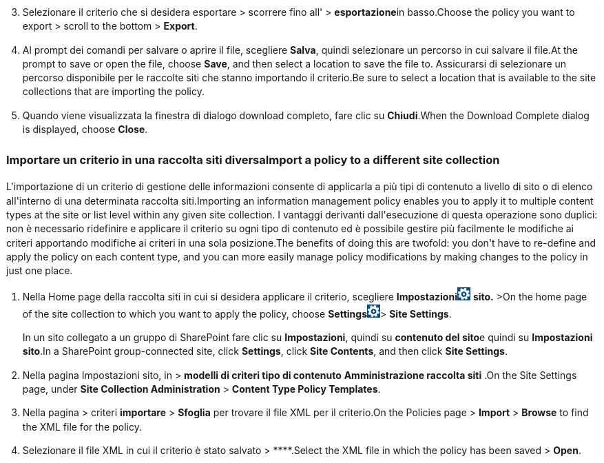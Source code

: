 3. <span data-ttu-id="cd9e1-291">Selezionare il criterio che si desidera esportare \> scorrere fino all' \> **esportazione**in basso.</span><span class="sxs-lookup"><span data-stu-id="cd9e1-291">Choose the policy you want to export \> scroll to the bottom \> **Export**.</span></span>
    
4. <span data-ttu-id="cd9e1-292">Al prompt dei comandi per salvare o aprire il file, scegliere **Salva**, quindi selezionare un percorso in cui salvare il file.</span><span class="sxs-lookup"><span data-stu-id="cd9e1-292">At the prompt to save or open the file, choose **Save**, and then select a location to save the file to.</span></span> <span data-ttu-id="cd9e1-293">Assicurarsi di selezionare un percorso disponibile per le raccolte siti che stanno importando il criterio.</span><span class="sxs-lookup"><span data-stu-id="cd9e1-293">Be sure to select a location that is available to the site collections that are importing the policy.</span></span>
    
5. <span data-ttu-id="cd9e1-294">Quando viene visualizzata la finestra di dialogo download completo, fare clic su **Chiudi**.</span><span class="sxs-lookup"><span data-stu-id="cd9e1-294">When the Download Complete dialog is displayed, choose **Close**.</span></span>
    
### <a name="import-a-policy-to-a-different-site-collection"></a><span data-ttu-id="cd9e1-295">Importare un criterio in una raccolta siti diversa</span><span class="sxs-lookup"><span data-stu-id="cd9e1-295">Import a policy to a different site collection</span></span>
<span data-ttu-id="cd9e1-296"><a name="__toc260646791"> </a></span><span class="sxs-lookup"><span data-stu-id="cd9e1-296"></span></span>

<span data-ttu-id="cd9e1-297">L'importazione di un criterio di gestione delle informazioni consente di applicarla a più tipi di contenuto a livello di sito o di elenco all'interno di una determinata raccolta siti.</span><span class="sxs-lookup"><span data-stu-id="cd9e1-297">Importing an information management policy enables you to apply it to multiple content types at the site or list level within any given site collection.</span></span> <span data-ttu-id="cd9e1-298">I vantaggi derivanti dall'esecuzione di questa operazione sono duplici: non è necessario ridefinire e applicare il criterio su ogni tipo di contenuto ed è possibile gestire più facilmente le modifiche ai criteri apportando modifiche ai criteri in una sola posizione.</span><span class="sxs-lookup"><span data-stu-id="cd9e1-298">The benefits of doing this are twofold: you don't have to re-define and apply the policy on each content type, and you can more easily manage policy modifications by making changes to the policy in just one place.</span></span>
  
1. <span data-ttu-id="cd9e1-299">Nella Home page della raccolta siti in cui si desidera applicare il criterio, scegliere **Impostazioni**![piccole impostazioni ingranaggio che ha avuto luogo delle impostazioni del sito. ](media/a47a06c3-83fb-46b2-9c52-d1bad63e3e60.png) **sito.** \></span><span class="sxs-lookup"><span data-stu-id="cd9e1-299">On the home page of the site collection to which you want to apply the policy, choose **Settings**![Small Settings gear that took the place of Site Settings.](media/a47a06c3-83fb-46b2-9c52-d1bad63e3e60.png)\> **Site Settings**.</span></span>
    
    <span data-ttu-id="cd9e1-300">In un sito collegato a un gruppo di SharePoint fare clic su **Impostazioni**, quindi su **contenuto del sito**e quindi su **Impostazioni sito**.</span><span class="sxs-lookup"><span data-stu-id="cd9e1-300">In a SharePoint group-connected site, click **Settings**, click **Site Contents**, and then click **Site Settings**.</span></span> 
    
2. <span data-ttu-id="cd9e1-301">Nella pagina Impostazioni sito, in \> **modelli di criteri tipo di contenuto** **Amministrazione raccolta siti** .</span><span class="sxs-lookup"><span data-stu-id="cd9e1-301">On the Site Settings page, under **Site Collection Administration** \> **Content Type Policy Templates**.</span></span>
    
3. <span data-ttu-id="cd9e1-302">Nella pagina \> criteri **importare** \> **Sfoglia** per trovare il file XML per il criterio.</span><span class="sxs-lookup"><span data-stu-id="cd9e1-302">On the Policies page \> **Import** \> **Browse** to find the XML file for the policy.</span></span> 
    
4. <span data-ttu-id="cd9e1-303">Selezionare il file XML in cui il criterio è stato salvato \> \*\*\*\*.</span><span class="sxs-lookup"><span data-stu-id="cd9e1-303">Select the XML file in which the policy has been saved \> **Open**.</span></span> 
    